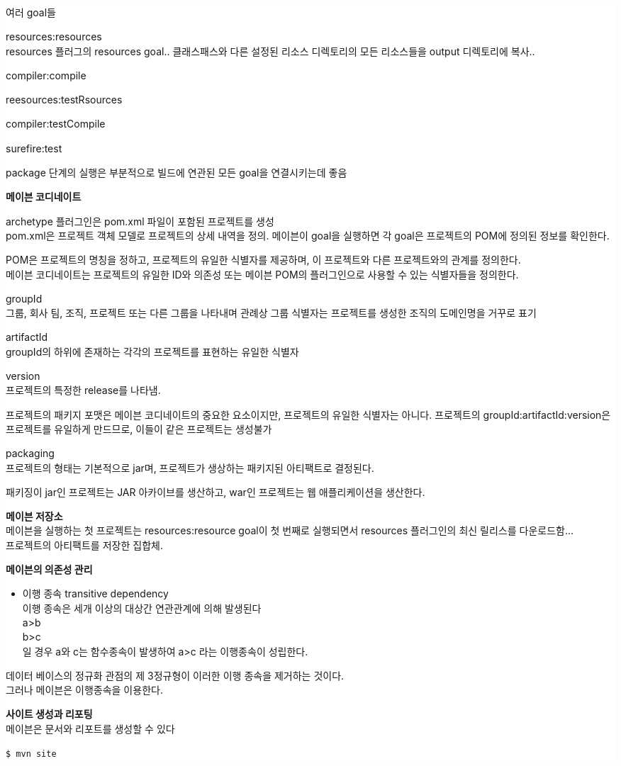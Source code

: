 여러 goal들

resources:resources  
 resources 플러그의 resources goal..  클래스패스와 다른 설정된 리소스 디렉토리의 모든 리소스들을 output 디렉토리에 복사..  


compiler:compile  

reesources:testRsources  

compiler:testCompile

surefire:test

package 단계의 실행은 부분적으로 빌드에 연관된 모든 goal을 연결시키는데 좋음


**메이븐 코디네이트**

archetype 플러그인은 pom.xml 파일이 포함된 프로젝트를 생성  
pom.xml은 프로젝트 객체 모델로 프로젝트의 상세 내역을 정의. 메이븐이 goal을 실행하면 각 goal은 프로젝트의 POM에 정의된 정보를 확인한다.   

POM은 프로젝트의 명칭을 정하고, 프로젝트의 유일한 식별자를 제공하며, 이 프로젝트와 다른 프로젝트와의 관계를 정의한다.  
메이븐 코디네이트는 프로젝트의 유일한 ID와 의존성 또는 메이븐 POM의 플러그인으로 사용할 수 있는 식별자들을 정의한다.  

groupId  
 그룹, 회사 팀, 조직, 프로젝트 또는 다른 그룹을 나타내며 관례상 그룹 식별자는 프로젝트를 생성한 조직의 도메인명을 거꾸로 표기

artifactId  
 groupId의 하위에 존재하는 각각의 프로젝트를 표현하는 유일한 식별자

version  
 프로젝트의 특정한 release를 나타냄. 

프로젝트의 패키지 포맷은 메이븐 코디네이트의 중요한 요소이지만, 프로젝트의 유일한 식별자는 아니다. 프로젝트의 groupId:artifactId:version은 프로젝트를 유일하게 만드므로, 이들이 같은 프로젝트는 생성불가

packaging  
 프로젝트의 형태는 기본적으로 jar며, 프로젝트가 생상하는 패키지된 아티팩트로 결정된다.

패키징이 jar인 프로젝트는 JAR 아카이브를 생산하고, war인 프로젝트는 웹 애플리케이션을 생산한다.


**메이븐 저장소**  
메이븐을 실행하는 첫 프로젝트는 resources:resource goal이 첫 번째로 실행되면서 resources 플러그인의 최신 릴리스를 다운로드함...   
프로젝트의 아티팩트를 저장한 집합체.

**메이븐의 의존성 관리**

* 이행 종속 transitive dependency  
이행 종속은 세개 이상의 대상간 연관관계에 의해 발생된다  
a>b  
b>c   
일 경우 a와 c는 함수종속이 발생하여 a>c 라는 이행종속이 성립한다.

데이터 베이스의 정규화 관점의 제 3정규형이 이러한 이행 종속을 제거하는 것이다.   
그러나 메이븐은 이행종속을 이용한다.

**사이트 생성과 리포팅**  
메이븐은 문서와 리포트를 생성할 수 있다

~~~
$ mvn site
~~~
